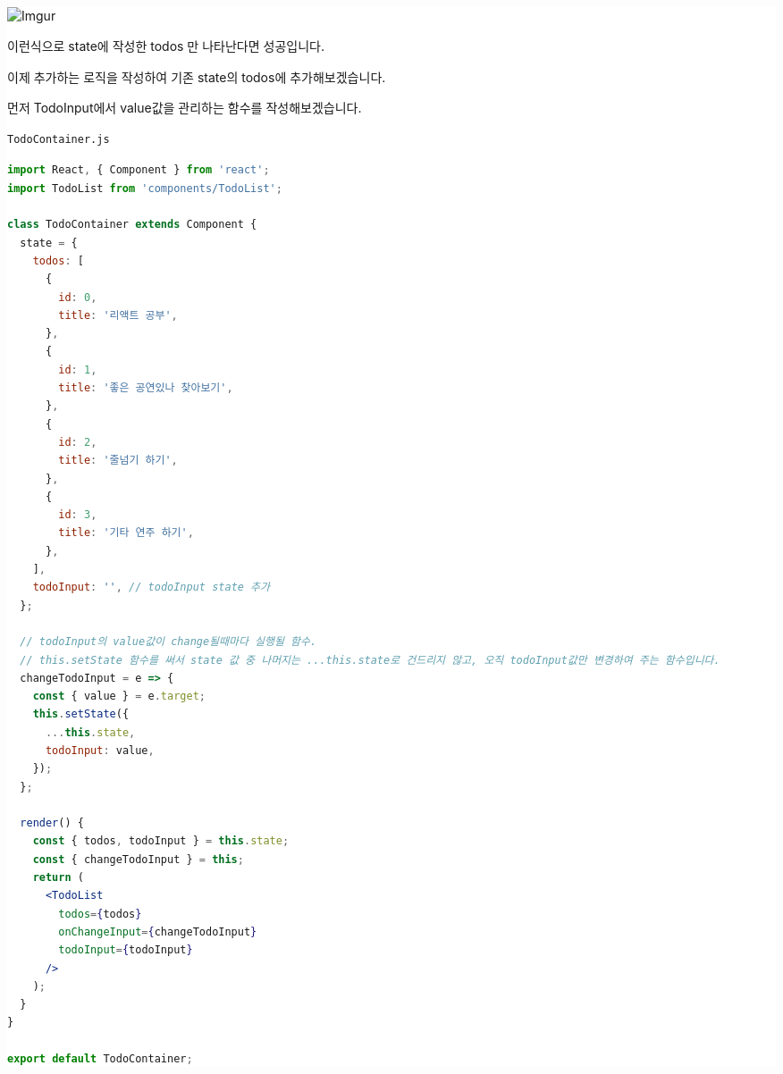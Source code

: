 ![Imgur](https://i.imgur.com/sk8qZER.png)

이런식으로 state에 작성한 todos 만 나타난다면 성공입니다.

이제 추가하는 로직을 작성하여 기존 state의 todos에 추가해보겠습니다.

먼저 TodoInput에서 value값을 관리하는 함수를 작성해보겠습니다.

`TodoContainer.js`

```jsx
import React, { Component } from 'react';
import TodoList from 'components/TodoList';

class TodoContainer extends Component {
  state = {
    todos: [
      {
        id: 0,
        title: '리액트 공부',
      },
      {
        id: 1,
        title: '좋은 공연있나 찾아보기',
      },
      {
        id: 2,
        title: '줄넘기 하기',
      },
      {
        id: 3,
        title: '기타 연주 하기',
      },
    ],
    todoInput: '', // todoInput state 추가
  };

  // todoInput의 value값이 change될때마다 실행될 함수.
  // this.setState 함수를 써서 state 값 중 나머지는 ...this.state로 건드리지 않고, 오직 todoInput값만 변경하여 주는 함수입니다.
  changeTodoInput = e => {
    const { value } = e.target;
    this.setState({
      ...this.state,
      todoInput: value,
    });
  };

  render() {
    const { todos, todoInput } = this.state;
    const { changeTodoInput } = this;
    return (
      <TodoList
        todos={todos}
        onChangeInput={changeTodoInput}
        todoInput={todoInput}
      />
    );
  }
}

export default TodoContainer;
```
